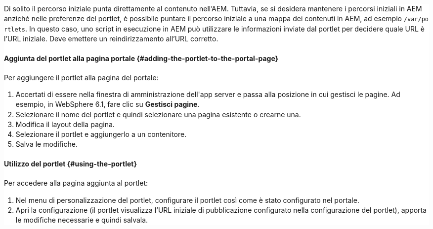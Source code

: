Di solito il percorso iniziale punta direttamente al contenuto nell’AEM. Tuttavia, se si desidera mantenere i percorsi iniziali in AEM anziché nelle preferenze del portlet, è possibile puntare il percorso iniziale a una mappa dei contenuti in AEM, ad esempio `/var/portlets`. In questo caso, uno script in esecuzione in AEM può utilizzare le informazioni inviate dal portlet per decidere quale URL è l’URL iniziale. Deve emettere un reindirizzamento all’URL corretto.

#### Aggiunta del portlet alla pagina portale {#adding-the-portlet-to-the-portal-page}

Per aggiungere il portlet alla pagina del portale:

1. Accertati di essere nella finestra di amministrazione dell&#39;app server e passa alla posizione in cui gestisci le pagine. Ad esempio, in WebSphere 6.1, fare clic su **Gestisci pagine**.
1. Selezionare il nome del portlet e quindi selezionare una pagina esistente o crearne una.
1. Modifica il layout della pagina.
1. Selezionare il portlet e aggiungerlo a un contenitore.
1. Salva le modifiche.

#### Utilizzo del portlet {#using-the-portlet}

Per accedere alla pagina aggiunta al portlet:

1. Nel menu di personalizzazione del portlet, configurare il portlet così come è stato configurato nel portale.
1. Apri la configurazione (il portlet visualizza l’URL iniziale di pubblicazione configurato nella configurazione del portlet), apporta le modifiche necessarie e quindi salvala.

